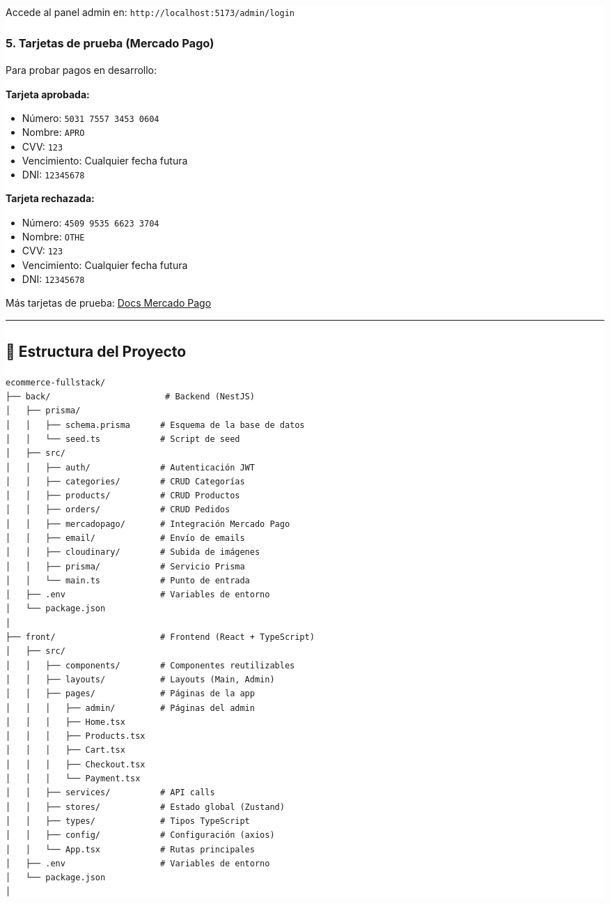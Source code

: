 Accede al panel admin en: `http://localhost:5173/admin/login`

### 5. Tarjetas de prueba (Mercado Pago)

Para probar pagos en desarrollo:

**Tarjeta aprobada:**
- Número: `5031 7557 3453 0604`
- Nombre: `APRO`
- CVV: `123`
- Vencimiento: Cualquier fecha futura
- DNI: `12345678`

**Tarjeta rechazada:**
- Número: `4509 9535 6623 3704`
- Nombre: `OTHE`
- CVV: `123`
- Vencimiento: Cualquier fecha futura
- DNI: `12345678`

Más tarjetas de prueba: [Docs Mercado Pago](https://www.mercadopago.com.ar/developers/es/docs/checkout-api/testing)

---

## 📁 Estructura del Proyecto

```
ecommerce-fullstack/
├── back/                       # Backend (NestJS)
│   ├── prisma/
│   │   ├── schema.prisma      # Esquema de la base de datos
│   │   └── seed.ts            # Script de seed
│   ├── src/
│   │   ├── auth/              # Autenticación JWT
│   │   ├── categories/        # CRUD Categorías
│   │   ├── products/          # CRUD Productos
│   │   ├── orders/            # CRUD Pedidos
│   │   ├── mercadopago/       # Integración Mercado Pago
│   │   ├── email/             # Envío de emails
│   │   ├── cloudinary/        # Subida de imágenes
│   │   ├── prisma/            # Servicio Prisma
│   │   └── main.ts            # Punto de entrada
│   ├── .env                   # Variables de entorno
│   └── package.json
│
├── front/                     # Frontend (React + TypeScript)
│   ├── src/
│   │   ├── components/        # Componentes reutilizables
│   │   ├── layouts/           # Layouts (Main, Admin)
│   │   ├── pages/             # Páginas de la app
│   │   │   ├── admin/         # Páginas del admin
│   │   │   ├── Home.tsx
│   │   │   ├── Products.tsx
│   │   │   ├── Cart.tsx
│   │   │   ├── Checkout.tsx
│   │   │   └── Payment.tsx
│   │   ├── services/          # API calls
│   │   ├── stores/            # Estado global (Zustand)
│   │   ├── types/             # Tipos TypeScript
│   │   ├── config/            # Configuración (axios)
│   │   └── App.tsx            # Rutas principales
│   ├── .env                   # Variables de entorno
│   └── package.json
│
```